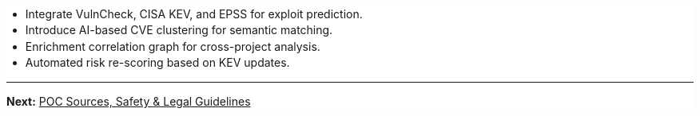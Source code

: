 - Integrate VulnCheck, CISA KEV, and EPSS for exploit prediction.
- Introduce AI-based CVE clustering for semantic matching.
- Enrichment correlation graph for cross-project analysis.
- Automated risk re-scoring based on KEV updates.

---

**Next:** [POC Sources, Safety & Legal Guidelines](14-poc-sources-and-legal-guidelines.md)
```
```
```
```
```
```
```
```
```
```
```
```
```
```
```
```
```
```
```
```
```
```
```
```
```
```
